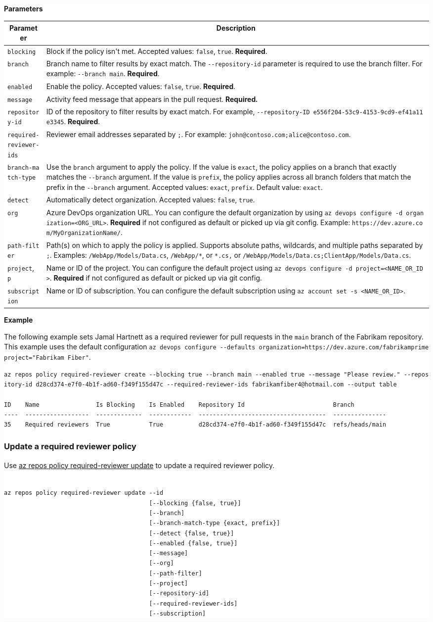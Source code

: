**Parameters**

|Parameter|Description|
|---------|-----------|
|`blocking`|Block if the policy isn't met. Accepted values: `false`, `true`. **Required**.|
|`branch`|Branch name to filter results by exact match. The `--repository-id` parameter is required to use the branch filter. For example: `--branch main`. **Required**.|
|`enabled`|Enable the policy. Accepted values: `false`, `true`. **Required**.|
|`message`|Activity feed message that appears in the pull request. **Required.**|
|`repository-id`|ID of the repository to filter results by exact match. For example, `--repository-ID e556f204-53c9-4153-9cd9-ef41a11e3345`. **Required**.|
|`required-reviewer-ids`|Reviewer email addresses separated by `;`. For example: `john@contoso.com;alice@contoso.com`.|
|`branch-match-type`|Use the `branch` argument to apply the policy. If the value is `exact`, the policy applies on a branch that exactly matches the `--branch` argument. If the value is `prefix`, the policy applies across all branch folders that match the prefix in the `--branch` argument. Accepted values: `exact`, `prefix`. Default value: `exact`.|
|`detect`|Automatically detect organization. Accepted values: `false`, `true`.|
|`org`|Azure DevOps organization URL. You can configure the default organization by using `az devops configure -d organization=<ORG_URL>`. **Required** if not configured as default or picked up via git config. Example: `https://dev.azure.com/MyOrganizationName/`.|
|`path-filter`|Path(s) on which to apply the policy is applied. Supports absolute paths, wildcards, and multiple paths separated by `;`. Examples: `/WebApp/Models/Data.cs`, `/WebApp/*`, or `*.cs,` or `/WebApp/Models/Data.cs;ClientApp/Models/Data.cs`.|
|`project`, `p`|Name or ID of the project. You can configure the default project using `az devops configure -d project=<NAME_OR_ID>`. **Required** if not configured as default or picked up via git config.|
|`subscription`|Name or ID of subscription. You can configure the default subscription using `az account set -s <NAME_OR_ID>`.|

**Example**

The following example sets Jamal Hartnett as a required reviewer for pull requests in the `main` branch of the Fabrikam repository. This example uses the default configuration `az devops configure --defaults organization=https://dev.azure.com/fabrikamprime project="Fabrikam Fiber"`.

```azurecli
az repos policy required-reviewer create --blocking true --branch main --enabled true --message "Please review." --repository-id d28cd374-e7f0-4b1f-ad60-f349f155d47c --required-reviewer-ids fabrikamfiber4@hotmail.com --output table

ID    Name                Is Blocking    Is Enabled    Repository Id                         Branch
----  ------------------  -------------  ------------  ------------------------------------  ---------------
35    Required reviewers  True           True          d28cd374-e7f0-4b1f-ad60-f349f155d47c  refs/heads/main
```

### Update a required reviewer policy

Use [az repos policy required-reviewer update](/cli/azure/repos/policy/required-reviewer#az-repos-policy-required-reviewer-update) to update a required reviewer policy.

```azurecli

az repos policy required-reviewer update --id
                                         [--blocking {false, true}]
                                         [--branch]
                                         [--branch-match-type {exact, prefix}]
                                         [--detect {false, true}]
                                         [--enabled {false, true}]
                                         [--message]
                                         [--org]
                                         [--path-filter]
                                         [--project]
                                         [--repository-id]
                                         [--required-reviewer-ids]
                                         [--subscription]
```
